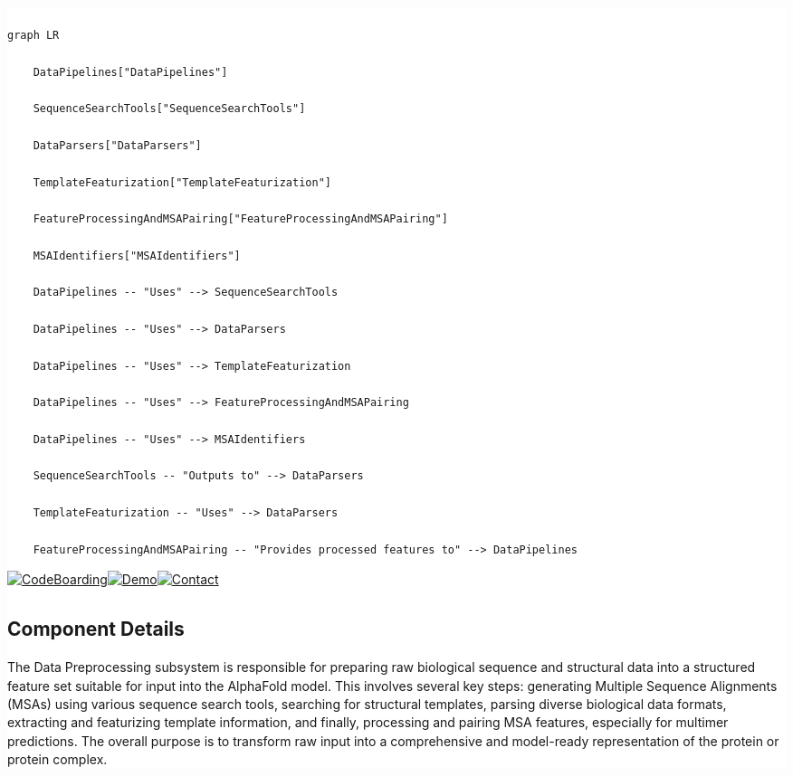 ```mermaid

graph LR

    DataPipelines["DataPipelines"]

    SequenceSearchTools["SequenceSearchTools"]

    DataParsers["DataParsers"]

    TemplateFeaturization["TemplateFeaturization"]

    FeatureProcessingAndMSAPairing["FeatureProcessingAndMSAPairing"]

    MSAIdentifiers["MSAIdentifiers"]

    DataPipelines -- "Uses" --> SequenceSearchTools

    DataPipelines -- "Uses" --> DataParsers

    DataPipelines -- "Uses" --> TemplateFeaturization

    DataPipelines -- "Uses" --> FeatureProcessingAndMSAPairing

    DataPipelines -- "Uses" --> MSAIdentifiers

    SequenceSearchTools -- "Outputs to" --> DataParsers

    TemplateFeaturization -- "Uses" --> DataParsers

    FeatureProcessingAndMSAPairing -- "Provides processed features to" --> DataPipelines

```

[![CodeBoarding](https://img.shields.io/badge/Generated%20by-CodeBoarding-9cf?style=flat-square)](https://github.com/CodeBoarding/GeneratedOnBoardings)[![Demo](https://img.shields.io/badge/Try%20our-Demo-blue?style=flat-square)](https://www.codeboarding.org/demo)[![Contact](https://img.shields.io/badge/Contact%20us%20-%20contact@codeboarding.org-lightgrey?style=flat-square)](mailto:contact@codeboarding.org)



## Component Details



The Data Preprocessing subsystem is responsible for preparing raw biological sequence and structural data into a structured feature set suitable for input into the AlphaFold model. This involves several key steps: generating Multiple Sequence Alignments (MSAs) using various sequence search tools, searching for structural templates, parsing diverse biological data formats, extracting and featurizing template information, and finally, processing and pairing MSA features, especially for multimer predictions. The overall purpose is to transform raw input into a comprehensive and model-ready representation of the protein or protein complex.
